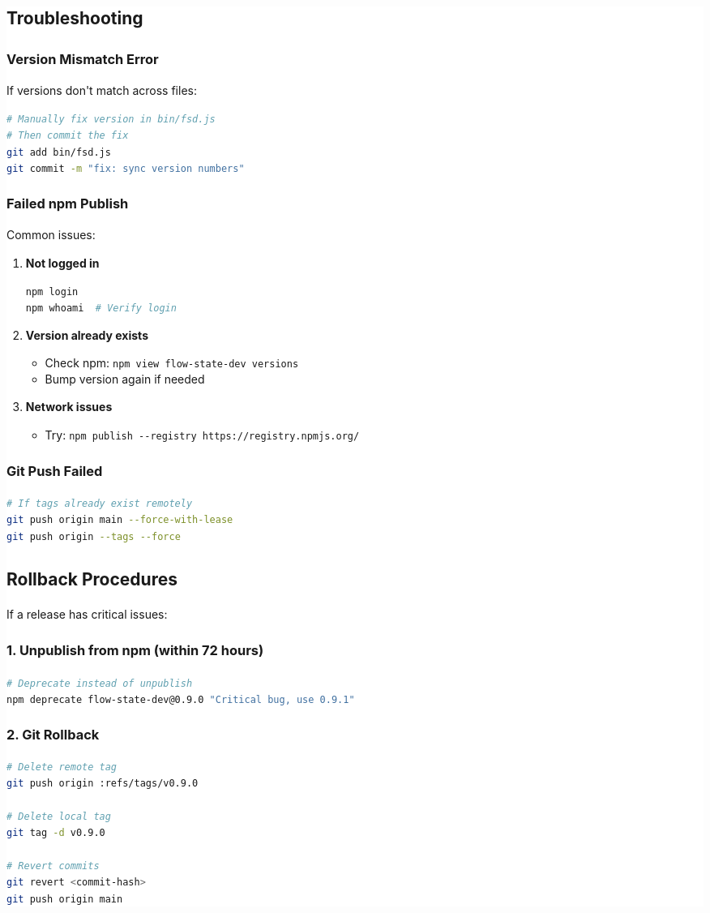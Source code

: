 ## Troubleshooting

### Version Mismatch Error
If versions don't match across files:
```bash
# Manually fix version in bin/fsd.js
# Then commit the fix
git add bin/fsd.js
git commit -m "fix: sync version numbers"
```

### Failed npm Publish
Common issues:

1. **Not logged in**
   ```bash
   npm login
   npm whoami  # Verify login
   ```

2. **Version already exists**
   - Check npm: `npm view flow-state-dev versions`
   - Bump version again if needed

3. **Network issues**
   - Try: `npm publish --registry https://registry.npmjs.org/`

### Git Push Failed
```bash
# If tags already exist remotely
git push origin main --force-with-lease
git push origin --tags --force
```

## Rollback Procedures

If a release has critical issues:

### 1. Unpublish from npm (within 72 hours)
```bash
# Deprecate instead of unpublish
npm deprecate flow-state-dev@0.9.0 "Critical bug, use 0.9.1"
```

### 2. Git Rollback
```bash
# Delete remote tag
git push origin :refs/tags/v0.9.0

# Delete local tag
git tag -d v0.9.0

# Revert commits
git revert <commit-hash>
git push origin main
```
